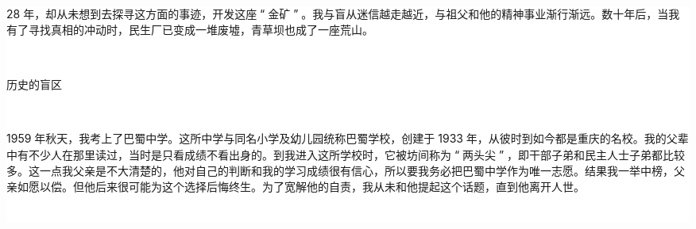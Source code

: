    28
  </span>
  <span class="s1">
   年，却从未想到去探寻这方面的事迹，开发这座
  </span>
  <span class="s2">
   “
  </span>
  <span class="s1">
   金矿
  </span>
  <span class="s2">
   ”
  </span>
  <span class="s1">
   。我与盲从迷信越走越近，与祖父和他的精神事业渐行渐远。数十年后，当我有了寻找真相的冲动时，民生厂已变成一堆废墟，青草坝也成了一座荒山。
  </span>
 </p>
 <p class="p1">
  <span class="s1">
  </span>
  <br/>
 </p>
 <p class="p2">
  <span class="s1">
   历史的盲区
  </span>
 </p>
 <p class="p1">
  <span class="s1">
  </span>
  <br/>
 </p>
 <p class="p2">
  <span class="s2">
   1959
  </span>
  <span class="s1">
   年秋天，我考上了巴蜀中学。这所中学与同名小学及幼儿园统称巴蜀学校，创建于
  </span>
  <span class="s2">
   1933
  </span>
  <span class="s1">
   年，从彼时到如今都是重庆的名校。我的父辈中有不少人在那里读过，当时是只看成绩不看出身的。到我进入这所学校时，它被坊间称为
  </span>
  <span class="s2">
   “
  </span>
  <span class="s1">
   两头尖
  </span>
  <span class="s2">
   ”
  </span>
  <span class="s1">
   ，即干部子弟和民主人士子弟都比较多。这一点我父亲是不大清楚的，他对自己的判断和我的学习成绩很有信心，所以要我务必把巴蜀中学作为唯一志愿。结果我一举中榜，父亲如愿以偿。但他后来很可能为这个选择后悔终生。为了宽解他的自责，我从未和他提起这个话题，直到他离开人世。
  </span>
 </p>
 <p class="p1">
  <span class="s1">
  </span>
  <br/>